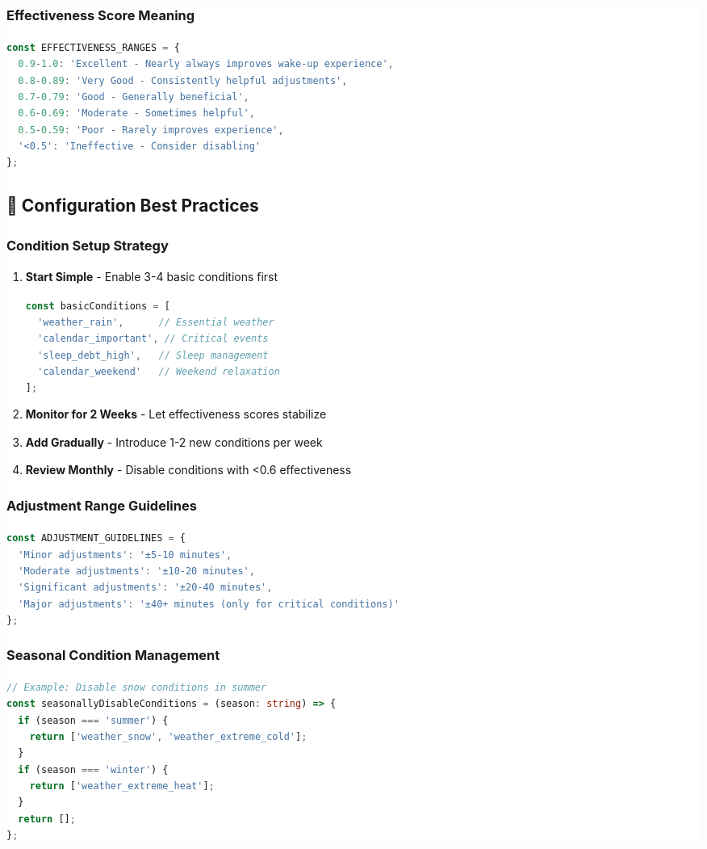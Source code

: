 ### **Effectiveness Score Meaning**

```typescript
const EFFECTIVENESS_RANGES = {
  0.9-1.0: 'Excellent - Nearly always improves wake-up experience',
  0.8-0.89: 'Very Good - Consistently helpful adjustments',
  0.7-0.79: 'Good - Generally beneficial',
  0.6-0.69: 'Moderate - Sometimes helpful',
  0.5-0.59: 'Poor - Rarely improves experience',
  '<0.5': 'Ineffective - Consider disabling'
};
```

## 🔧 Configuration Best Practices

### **Condition Setup Strategy**

1. **Start Simple** - Enable 3-4 basic conditions first
   ```typescript
   const basicConditions = [
     'weather_rain',      // Essential weather
     'calendar_important', // Critical events  
     'sleep_debt_high',   // Sleep management
     'calendar_weekend'   // Weekend relaxation
   ];
   ```

2. **Monitor for 2 Weeks** - Let effectiveness scores stabilize

3. **Add Gradually** - Introduce 1-2 new conditions per week

4. **Review Monthly** - Disable conditions with <0.6 effectiveness

### **Adjustment Range Guidelines**

```typescript
const ADJUSTMENT_GUIDELINES = {
  'Minor adjustments': '±5-10 minutes',
  'Moderate adjustments': '±10-20 minutes', 
  'Significant adjustments': '±20-40 minutes',
  'Major adjustments': '±40+ minutes (only for critical conditions)'
};
```

### **Seasonal Condition Management**

```typescript
// Example: Disable snow conditions in summer
const seasonallyDisableConditions = (season: string) => {
  if (season === 'summer') {
    return ['weather_snow', 'weather_extreme_cold'];
  }
  if (season === 'winter') {
    return ['weather_extreme_heat'];
  }
  return [];
};
```
